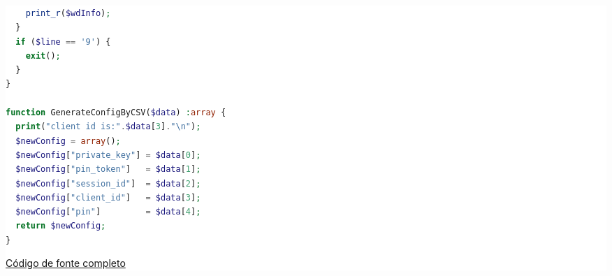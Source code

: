 ```php
    print_r($wdInfo);
  }
  if ($line == '9') {
    exit();
  }
}

function GenerateConfigByCSV($data) :array {
  print("client id is:".$data[3]."\n");
  $newConfig = array();
  $newConfig["private_key"] = $data[0];
  $newConfig["pin_token"]   = $data[1];
  $newConfig["session_id"]  = $data[2];
  $newConfig["client_id"]   = $data[3];
  $newConfig["pin"]         = $data[4];
  return $newConfig;
}


```
[Código de fonte completo](https://github.com/wenewzhang/mixin_labs-php-bot/blob/master/call_apis.php)
